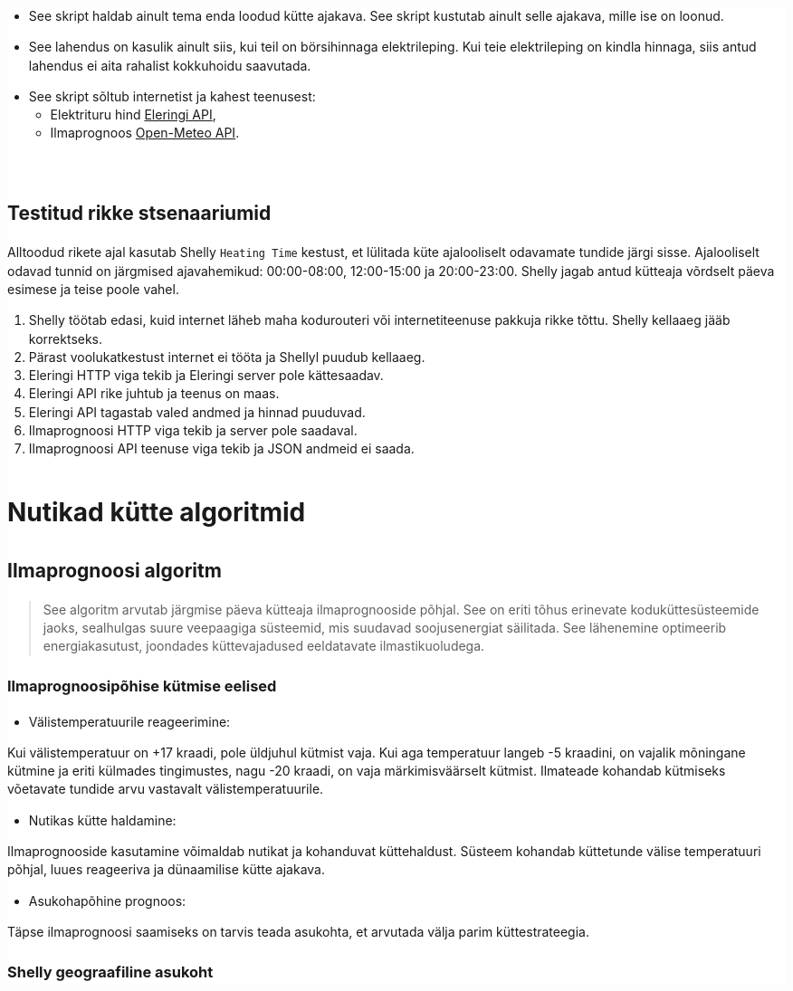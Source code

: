 * <p>See skript haldab ainult tema enda loodud kütte ajakava. See skript kustutab ainult selle ajakava, mille ise on loonud.</p>
* <p>See lahendus on kasulik ainult siis, kui teil on börsihinnaga elektrileping. Kui teie elektrileping on kindla hinnaga, siis antud lahendus ei aita rahalist kokkuhoidu saavutada.</p>
* See skript sõltub internetist ja kahest teenusest:
    * Elektrituru hind [Eleringi API](https://dashboard.elering.ee/assets/api-doc.html#/nps-controller/getPriceUsingGET),
    * Ilmaprognoos [Open-Meteo API](https://open-meteo.com/en/docs).

<br>

## Testitud rikke stsenaariumid
Alltoodud rikete ajal kasutab Shelly ``Heating Time`` kestust, et lülitada küte ajalooliselt odavamate tundide järgi sisse.
Ajalooliselt odavad tunnid on järgmised ajavahemikud: 00:00-08:00, 12:00-15:00 ja 20:00-23:00. Shelly jagab antud kütteaja võrdselt päeva esimese ja teise poole vahel.

1. Shelly töötab edasi, kuid internet läheb maha kodurouteri või internetiteenuse pakkuja rikke tõttu. Shelly kellaaeg jääb korrektseks.
2. Pärast voolukatkestust internet ei tööta ja Shellyl puudub kellaaeg.
3. Eleringi HTTP viga tekib ja Eleringi server pole kättesaadav.
4. Eleringi API rike juhtub ja teenus on maas.
5. Eleringi API tagastab valed andmed ja hinnad puuduvad.
6. Ilmaprognoosi HTTP viga tekib ja server pole saadaval.
7. Ilmaprognoosi API teenuse viga tekib ja JSON andmeid ei saada.

# Nutikad kütte algoritmid

## Ilmaprognoosi algoritm

> See algoritm arvutab järgmise päeva kütteaja ilmaprognooside põhjal. See on eriti tõhus erinevate koduküttesüsteemide jaoks, sealhulgas suure veepaagiga süsteemid, mis suudavad soojusenergiat säilitada. See lähenemine optimeerib energiakasutust, joondades küttevajadused eeldatavate ilmastikuoludega.

### Ilmaprognoosipõhise kütmise eelised

* Välistemperatuurile reageerimine:

Kui välistemperatuur on +17 kraadi, pole üldjuhul kütmist vaja. Kui aga temperatuur langeb -5 kraadini, on vajalik mõningane kütmine ja eriti külmades tingimustes, nagu -20 kraadi, on vaja märkimisväärselt kütmist. Ilmateade kohandab kütmiseks võetavate tundide arvu vastavalt välistemperatuurile.

* Nutikas kütte haldamine:

Ilmaprognooside kasutamine võimaldab nutikat ja kohanduvat küttehaldust. Süsteem kohandab küttetunde välise temperatuuri põhjal, luues reageeriva ja dünaamilise kütte ajakava.

* Asukohapõhine prognoos:

Täpse ilmaprognoosi saamiseks on tarvis teada asukohta, et arvutada välja parim küttestrateegia.

### Shelly geograafiline asukoht
